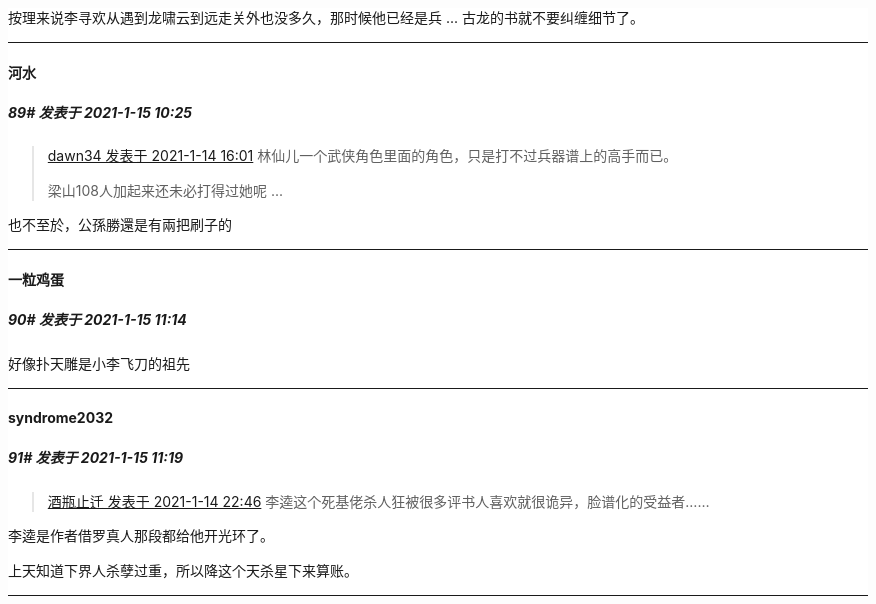 
按理来说李寻欢从遇到龙啸云到远走关外也没多久，那时候他已经是兵 ...</blockquote>
古龙的书就不要纠缠细节了。







*****

####  河水  
##### 89#       发表于 2021-1-15 10:25



<blockquote><a href="httphttps://bbs.saraba1st.com/2b/forum.php?mod=redirect&amp;goto=findpost&amp;pid=50033636&amp;ptid=1982775" target="_blank">dawn34 发表于 2021-1-14 16:01</a>
林仙儿一个武侠角色里面的角色，只是打不过兵器谱上的高手而已。

梁山108人加起来还未必打得过她呢 ...</blockquote>
也不至於，公孫勝還是有兩把刷子的







*****

####  一粒鸡蛋  
##### 90#       发表于 2021-1-15 11:14




好像扑天雕是小李飞刀的祖先







*****

####  syndrome2032  
##### 91#       发表于 2021-1-15 11:19



<blockquote><a href="httphttps://bbs.saraba1st.com/2b/forum.php?mod=redirect&amp;goto=findpost&amp;pid=50037292&amp;ptid=1982775" target="_blank">酒瓶止迁 发表于 2021-1-14 22:46</a>
李逵这个死基佬杀人狂被很多评书人喜欢就很诡异，脸谱化的受益者……</blockquote>
李逵是作者借罗真人那段都给他开光环了。

上天知道下界人杀孽过重，所以降这个天杀星下来算账。







*****
